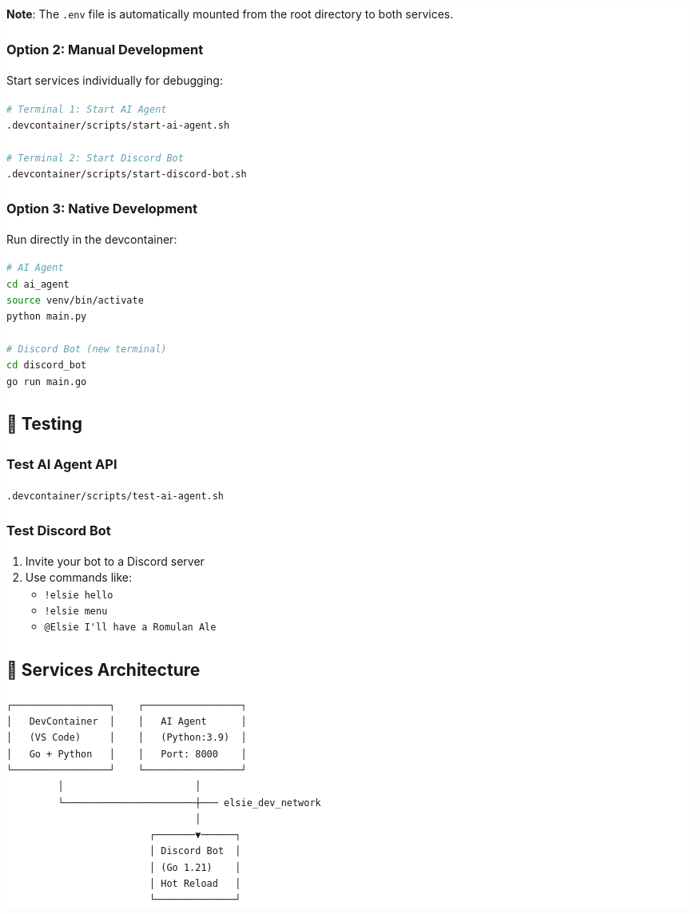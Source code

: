 **Note**: The `.env` file is automatically mounted from the root directory to both services.

### Option 2: Manual Development
Start services individually for debugging:

```bash
# Terminal 1: Start AI Agent
.devcontainer/scripts/start-ai-agent.sh

# Terminal 2: Start Discord Bot  
.devcontainer/scripts/start-discord-bot.sh
```

### Option 3: Native Development
Run directly in the devcontainer:

```bash
# AI Agent
cd ai_agent
source venv/bin/activate
python main.py

# Discord Bot (new terminal)
cd discord_bot
go run main.go
```

## 🧪 Testing

### Test AI Agent API
```bash
.devcontainer/scripts/test-ai-agent.sh
```

### Test Discord Bot
1. Invite your bot to a Discord server
2. Use commands like:
   - `!elsie hello`
   - `!elsie menu` 
   - `@Elsie I'll have a Romulan Ale`

## 🐳 Services Architecture

```
┌─────────────────┐    ┌─────────────────┐
│   DevContainer  │    │   AI Agent      │
│   (VS Code)     │    │   (Python:3.9)  │
│   Go + Python   │    │   Port: 8000    │
└─────────────────┘    └─────────────────┘
         │                       │
         └───────────────────────┼─── elsie_dev_network
                                 │
                         ┌───────▼──────┐
                         │ Discord Bot  │
                         │ (Go 1.21)    │
                         │ Hot Reload   │
                         └──────────────┘
```
